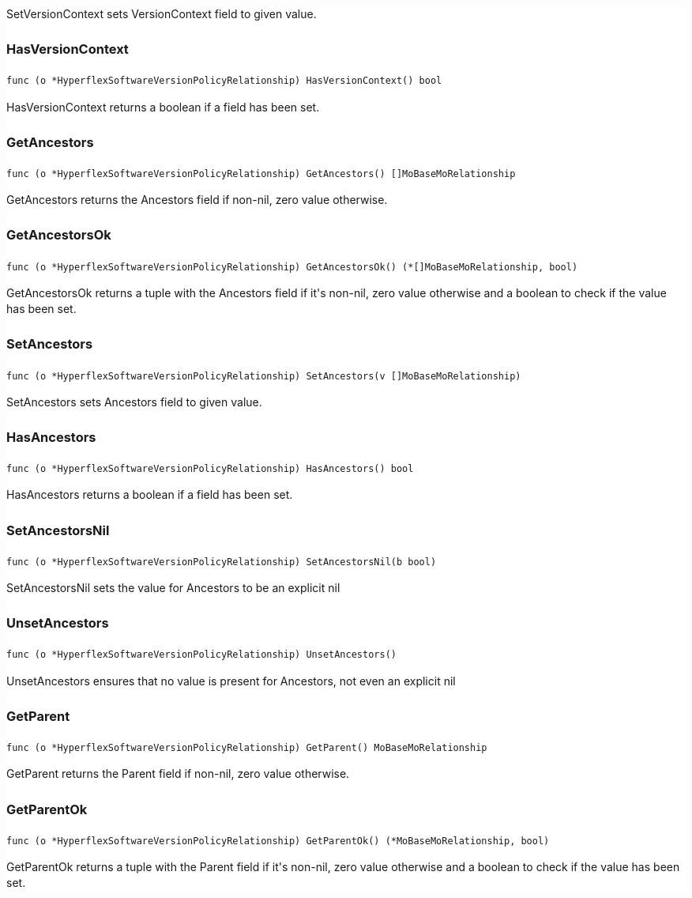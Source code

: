 SetVersionContext sets VersionContext field to given value.

### HasVersionContext

`func (o *HyperflexSoftwareVersionPolicyRelationship) HasVersionContext() bool`

HasVersionContext returns a boolean if a field has been set.

### GetAncestors

`func (o *HyperflexSoftwareVersionPolicyRelationship) GetAncestors() []MoBaseMoRelationship`

GetAncestors returns the Ancestors field if non-nil, zero value otherwise.

### GetAncestorsOk

`func (o *HyperflexSoftwareVersionPolicyRelationship) GetAncestorsOk() (*[]MoBaseMoRelationship, bool)`

GetAncestorsOk returns a tuple with the Ancestors field if it's non-nil, zero value otherwise
and a boolean to check if the value has been set.

### SetAncestors

`func (o *HyperflexSoftwareVersionPolicyRelationship) SetAncestors(v []MoBaseMoRelationship)`

SetAncestors sets Ancestors field to given value.

### HasAncestors

`func (o *HyperflexSoftwareVersionPolicyRelationship) HasAncestors() bool`

HasAncestors returns a boolean if a field has been set.

### SetAncestorsNil

`func (o *HyperflexSoftwareVersionPolicyRelationship) SetAncestorsNil(b bool)`

 SetAncestorsNil sets the value for Ancestors to be an explicit nil

### UnsetAncestors
`func (o *HyperflexSoftwareVersionPolicyRelationship) UnsetAncestors()`

UnsetAncestors ensures that no value is present for Ancestors, not even an explicit nil
### GetParent

`func (o *HyperflexSoftwareVersionPolicyRelationship) GetParent() MoBaseMoRelationship`

GetParent returns the Parent field if non-nil, zero value otherwise.

### GetParentOk

`func (o *HyperflexSoftwareVersionPolicyRelationship) GetParentOk() (*MoBaseMoRelationship, bool)`

GetParentOk returns a tuple with the Parent field if it's non-nil, zero value otherwise
and a boolean to check if the value has been set.
